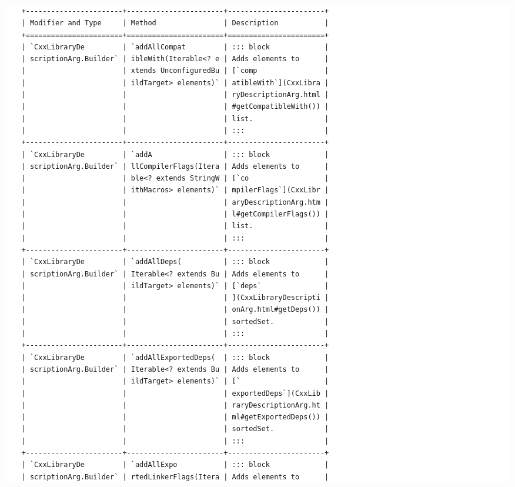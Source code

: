         +-----------------------+-----------------------+-----------------------+
        | Modifier and Type     | Method                | Description           |
        +=======================+=======================+=======================+
        | `CxxLibraryDe         | `addAllCompat         | ::: block             |
        | scriptionArg.Builder` | ibleWith​(Iterable<? e | Adds elements to      |
        |                       | xtends UnconfiguredBu | [`comp                |
        |                       | ildTarget> elements)` | atibleWith`](CxxLibra |
        |                       |                       | ryDescriptionArg.html |
        |                       |                       | #getCompatibleWith()) |
        |                       |                       | list.                 |
        |                       |                       | :::                   |
        +-----------------------+-----------------------+-----------------------+
        | `CxxLibraryDe         | `addA                 | ::: block             |
        | scriptionArg.Builder` | llCompilerFlags​(Itera | Adds elements to      |
        |                       | ble<? extends StringW | [`co                  |
        |                       | ithMacros> elements)` | mpilerFlags`](CxxLibr |
        |                       |                       | aryDescriptionArg.htm |
        |                       |                       | l#getCompilerFlags()) |
        |                       |                       | list.                 |
        |                       |                       | :::                   |
        +-----------------------+-----------------------+-----------------------+
        | `CxxLibraryDe         | `addAllDeps​(          | ::: block             |
        | scriptionArg.Builder` | Iterable<? extends Bu | Adds elements to      |
        |                       | ildTarget> elements)` | [`deps`               |
        |                       |                       | ](CxxLibraryDescripti |
        |                       |                       | onArg.html#getDeps()) |
        |                       |                       | sortedSet.            |
        |                       |                       | :::                   |
        +-----------------------+-----------------------+-----------------------+
        | `CxxLibraryDe         | `addAllExportedDeps​(  | ::: block             |
        | scriptionArg.Builder` | Iterable<? extends Bu | Adds elements to      |
        |                       | ildTarget> elements)` | [`                    |
        |                       |                       | exportedDeps`](CxxLib |
        |                       |                       | raryDescriptionArg.ht |
        |                       |                       | ml#getExportedDeps()) |
        |                       |                       | sortedSet.            |
        |                       |                       | :::                   |
        +-----------------------+-----------------------+-----------------------+
        | `CxxLibraryDe         | `addAllExpo           | ::: block             |
        | scriptionArg.Builder` | rtedLinkerFlags​(Itera | Adds elements to      |
